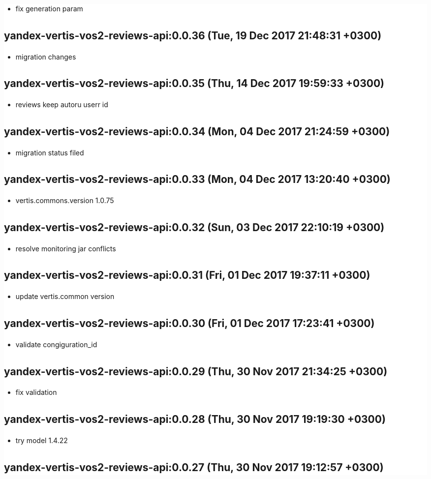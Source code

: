   * fix generation param

## yandex-vertis-vos2-reviews-api:0.0.36 (Tue, 19 Dec 2017 21:48:31 +0300)

  * migration changes

## yandex-vertis-vos2-reviews-api:0.0.35 (Thu, 14 Dec 2017 19:59:33 +0300)

  * reviews keep autoru userr id

## yandex-vertis-vos2-reviews-api:0.0.34 (Mon, 04 Dec 2017 21:24:59 +0300)

  * migration status filed

## yandex-vertis-vos2-reviews-api:0.0.33 (Mon, 04 Dec 2017 13:20:40 +0300)

  * vertis.commons.version 1.0.75

## yandex-vertis-vos2-reviews-api:0.0.32 (Sun, 03 Dec 2017 22:10:19 +0300)

  * resolve monitoring jar conflicts

## yandex-vertis-vos2-reviews-api:0.0.31 (Fri, 01 Dec 2017 19:37:11 +0300)

  * update vertis.common version

## yandex-vertis-vos2-reviews-api:0.0.30 (Fri, 01 Dec 2017 17:23:41 +0300)

  * validate congiguration_id

## yandex-vertis-vos2-reviews-api:0.0.29 (Thu, 30 Nov 2017 21:34:25 +0300)

  * fix validation

## yandex-vertis-vos2-reviews-api:0.0.28 (Thu, 30 Nov 2017 19:19:30 +0300)

  * try model 1.4.22

## yandex-vertis-vos2-reviews-api:0.0.27 (Thu, 30 Nov 2017 19:12:57 +0300)

